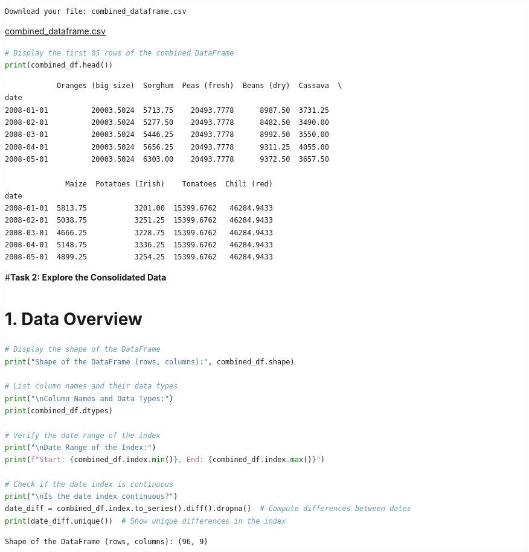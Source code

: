     Download your file: combined_dataframe.csv





<a href='combined_dataframe.csv' target='_blank'>combined_dataframe.csv</a><br>




```python
# Display the first 05 rows of the combined DataFrame
print(combined_df.head())
```

                Oranges (big size)  Sorghum  Peas (fresh)  Beans (dry)  Cassava  \
    date                                                                          
    2008-01-01          20003.5024  5713.75    20493.7778      8987.50  3731.25   
    2008-02-01          20003.5024  5277.50    20493.7778      8482.50  3490.00   
    2008-03-01          20003.5024  5446.25    20493.7778      8992.50  3550.00   
    2008-04-01          20003.5024  5656.25    20493.7778      9311.25  4055.00   
    2008-05-01          20003.5024  6303.00    20493.7778      9372.50  3657.50   
    
                  Maize  Potatoes (Irish)    Tomatoes  Chili (red)  
    date                                                            
    2008-01-01  5813.75           3201.00  15399.6762   46284.9433  
    2008-02-01  5038.75           3251.25  15399.6762   46284.9433  
    2008-03-01  4666.25           3228.75  15399.6762   46284.9433  
    2008-04-01  5148.75           3336.25  15399.6762   46284.9433  
    2008-05-01  4899.25           3254.25  15399.6762   46284.9433  


#**Task 2: Explore the Consolidated Data**

# 1. Data Overview


```python
# Display the shape of the DataFrame
print("Shape of the DataFrame (rows, columns):", combined_df.shape)

# List column names and their data types
print("\nColumn Names and Data Types:")
print(combined_df.dtypes)

# Verify the date range of the index
print("\nDate Range of the Index:")
print(f"Start: {combined_df.index.min()}, End: {combined_df.index.max()}")

# Check if the date index is continuous
print("\nIs the date index continuous?")
date_diff = combined_df.index.to_series().diff().dropna()  # Compute differences between dates
print(date_diff.unique())  # Show unique differences in the index
```

    Shape of the DataFrame (rows, columns): (96, 9)
    